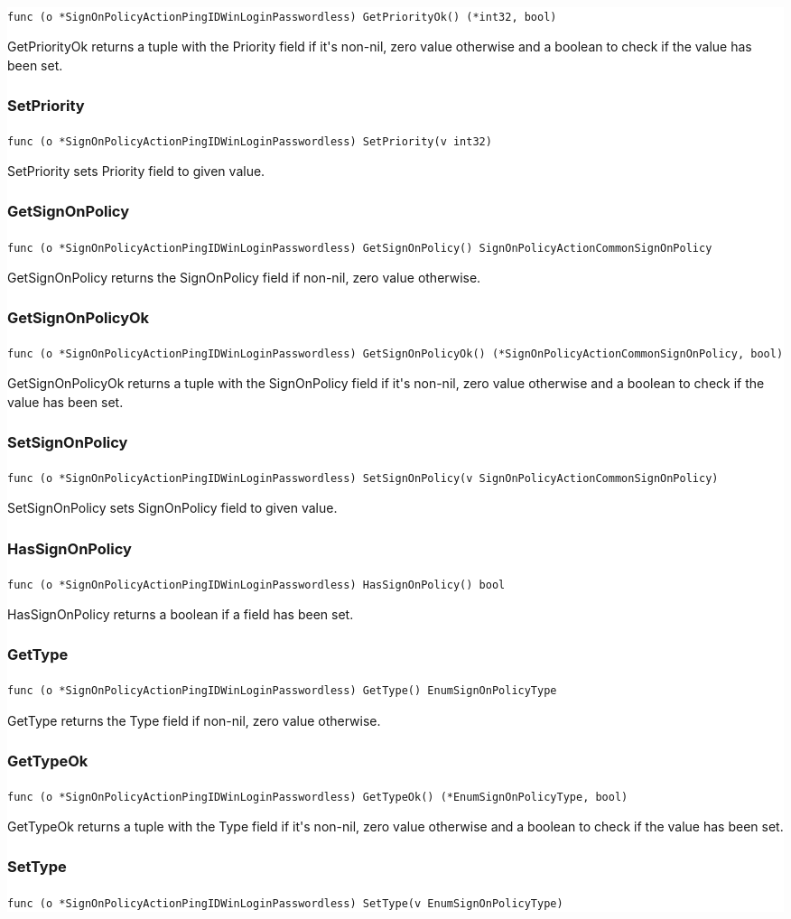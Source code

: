 `func (o *SignOnPolicyActionPingIDWinLoginPasswordless) GetPriorityOk() (*int32, bool)`

GetPriorityOk returns a tuple with the Priority field if it's non-nil, zero value otherwise
and a boolean to check if the value has been set.

### SetPriority

`func (o *SignOnPolicyActionPingIDWinLoginPasswordless) SetPriority(v int32)`

SetPriority sets Priority field to given value.


### GetSignOnPolicy

`func (o *SignOnPolicyActionPingIDWinLoginPasswordless) GetSignOnPolicy() SignOnPolicyActionCommonSignOnPolicy`

GetSignOnPolicy returns the SignOnPolicy field if non-nil, zero value otherwise.

### GetSignOnPolicyOk

`func (o *SignOnPolicyActionPingIDWinLoginPasswordless) GetSignOnPolicyOk() (*SignOnPolicyActionCommonSignOnPolicy, bool)`

GetSignOnPolicyOk returns a tuple with the SignOnPolicy field if it's non-nil, zero value otherwise
and a boolean to check if the value has been set.

### SetSignOnPolicy

`func (o *SignOnPolicyActionPingIDWinLoginPasswordless) SetSignOnPolicy(v SignOnPolicyActionCommonSignOnPolicy)`

SetSignOnPolicy sets SignOnPolicy field to given value.

### HasSignOnPolicy

`func (o *SignOnPolicyActionPingIDWinLoginPasswordless) HasSignOnPolicy() bool`

HasSignOnPolicy returns a boolean if a field has been set.

### GetType

`func (o *SignOnPolicyActionPingIDWinLoginPasswordless) GetType() EnumSignOnPolicyType`

GetType returns the Type field if non-nil, zero value otherwise.

### GetTypeOk

`func (o *SignOnPolicyActionPingIDWinLoginPasswordless) GetTypeOk() (*EnumSignOnPolicyType, bool)`

GetTypeOk returns a tuple with the Type field if it's non-nil, zero value otherwise
and a boolean to check if the value has been set.

### SetType

`func (o *SignOnPolicyActionPingIDWinLoginPasswordless) SetType(v EnumSignOnPolicyType)`
